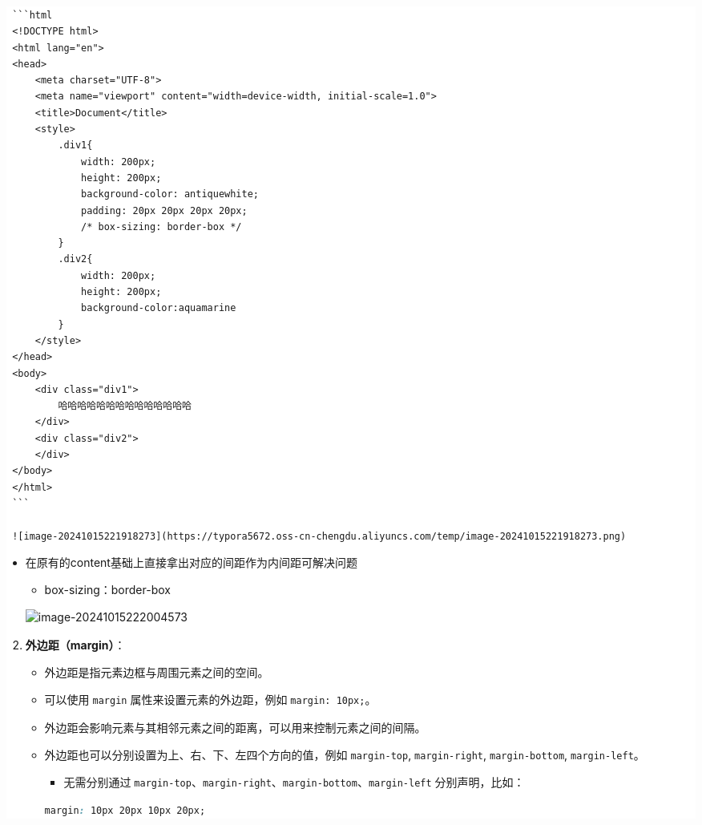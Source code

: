      ```html
     <!DOCTYPE html>
     <html lang="en">
     <head>
         <meta charset="UTF-8">
         <meta name="viewport" content="width=device-width, initial-scale=1.0">
         <title>Document</title>
         <style>
             .div1{
                 width: 200px;
                 height: 200px;
                 background-color: antiquewhite;
                 padding: 20px 20px 20px 20px;
                 /* box-sizing: border-box */
             }
             .div2{
                 width: 200px;
                 height: 200px;
                 background-color:aquamarine
             }
         </style>
     </head>
     <body>
         <div class="div1">
             哈哈哈哈哈哈哈哈哈哈哈哈哈哈
         </div>
         <div class="div2">
         </div>
     </body>
     </html>
     ```
     
     ![image-20241015221918273](https://typora5672.oss-cn-chengdu.aliyuncs.com/temp/image-20241015221918273.png)
     
   - 在原有的content基础上直接拿出对应的间距作为内间距可解决问题
   
     * box-sizing：border-box
     
     ![image-20241015222004573](https://typora5672.oss-cn-chengdu.aliyuncs.com/temp/image-20241015222004573.png)
   
2. **外边距（margin）**：
   - 外边距是指元素边框与周围元素之间的空间。
   
   - 可以使用 `margin` 属性来设置元素的外边距，例如 `margin: 10px;`。
   
   - 外边距会影响元素与其相邻元素之间的距离，可以用来控制元素之间的间隔。
   
   - 外边距也可以分别设置为上、右、下、左四个方向的值，例如 `margin-top`, `margin-right`, `margin-bottom`, `margin-left`。
   
     * 无需分别通过 `margin-top`、`margin-right`、`margin-bottom`、`margin-left` 分别声明，比如：
   
     ```css
     margin: 10px 20px 10px 20px;
     ```
   